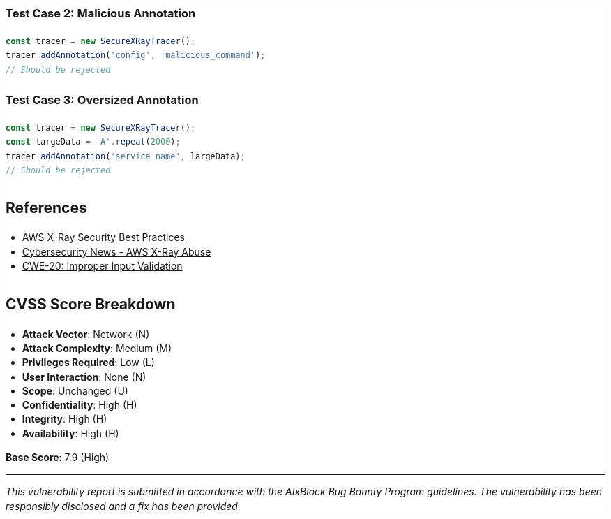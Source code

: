 ### Test Case 2: Malicious Annotation
```javascript
const tracer = new SecureXRayTracer();
tracer.addAnnotation('config', 'malicious_command');
// Should be rejected
```

### Test Case 3: Oversized Annotation
```javascript
const tracer = new SecureXRayTracer();
const largeData = 'A'.repeat(2000);
tracer.addAnnotation('service_name', largeData);
// Should be rejected
```

## References

- [AWS X-Ray Security Best Practices](https://docs.aws.amazon.com/xray/latest/devguide/xray-security.html)
- [Cybersecurity News - AWS X-Ray Abuse](https://cybersecuritynews.com/hackers-weaponize-aws-x-ray-service/)
- [CWE-20: Improper Input Validation](https://cwe.mitre.org/data/definitions/20.html)

## CVSS Score Breakdown

- **Attack Vector**: Network (N)
- **Attack Complexity**: Medium (M)
- **Privileges Required**: Low (L)
- **User Interaction**: None (N)
- **Scope**: Unchanged (U)
- **Confidentiality**: High (H)
- **Integrity**: High (H)
- **Availability**: High (H)

**Base Score**: 7.9 (High)

---

*This vulnerability report is submitted in accordance with the AIxBlock Bug Bounty Program guidelines. The vulnerability has been responsibly disclosed and a fix has been provided.*
